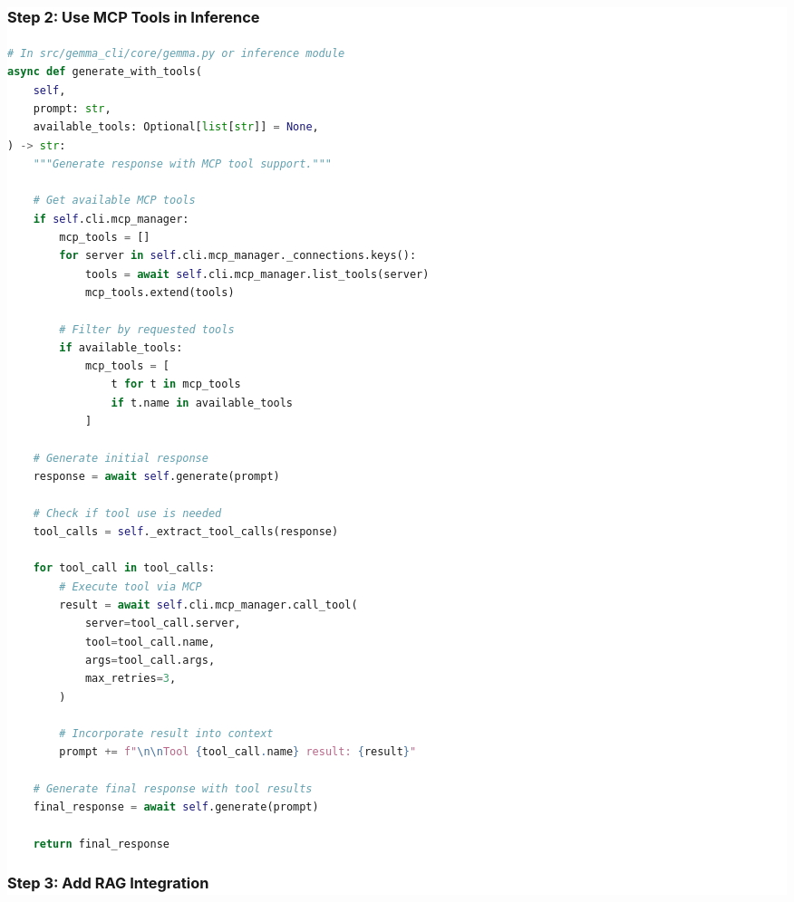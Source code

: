 ### Step 2: Use MCP Tools in Inference

```python
# In src/gemma_cli/core/gemma.py or inference module
async def generate_with_tools(
    self,
    prompt: str,
    available_tools: Optional[list[str]] = None,
) -> str:
    """Generate response with MCP tool support."""

    # Get available MCP tools
    if self.cli.mcp_manager:
        mcp_tools = []
        for server in self.cli.mcp_manager._connections.keys():
            tools = await self.cli.mcp_manager.list_tools(server)
            mcp_tools.extend(tools)

        # Filter by requested tools
        if available_tools:
            mcp_tools = [
                t for t in mcp_tools
                if t.name in available_tools
            ]

    # Generate initial response
    response = await self.generate(prompt)

    # Check if tool use is needed
    tool_calls = self._extract_tool_calls(response)

    for tool_call in tool_calls:
        # Execute tool via MCP
        result = await self.cli.mcp_manager.call_tool(
            server=tool_call.server,
            tool=tool_call.name,
            args=tool_call.args,
            max_retries=3,
        )

        # Incorporate result into context
        prompt += f"\n\nTool {tool_call.name} result: {result}"

    # Generate final response with tool results
    final_response = await self.generate(prompt)

    return final_response
```

### Step 3: Add RAG Integration
